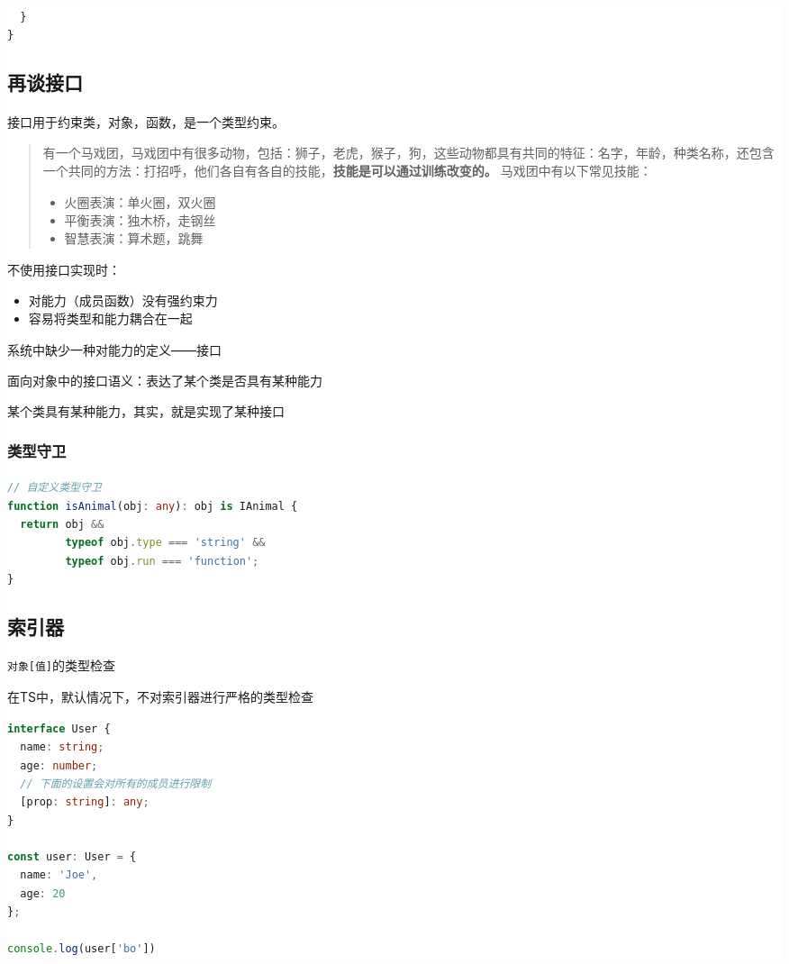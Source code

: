 ```ts
  }
}
```

## 再谈接口

接口用于约束类，对象，函数，是一个类型约束。

> 有一个马戏团，马戏团中有很多动物，包括：狮子，老虎，猴子，狗，这些动物都具有共同的特征：名字，年龄，种类名称，还包含一个共同的方法：打招呼，他们各自有各自的技能，**技能是可以通过训练改变的。**
> 马戏团中有以下常见技能：
> - 火圈表演：单火圈，双火圈
> - 平衡表演：独木桥，走钢丝
> - 智慧表演：算术题，跳舞

不使用接口实现时：

- 对能力（成员函数）没有强约束力
- 容易将类型和能力耦合在一起

系统中缺少一种对能力的定义——接口

面向对象中的接口语义：表达了某个类是否具有某种能力

某个类具有某种能力，其实，就是实现了某种接口

### 类型守卫

```ts
// 自定义类型守卫
function isAnimal(obj: any): obj is IAnimal {
  return obj && 
         typeof obj.type === 'string' &&
         typeof obj.run === 'function';
}
```

## 索引器

`对象[值]`的类型检查

在TS中，默认情况下，不对索引器进行严格的类型检查

```ts
interface User {
  name: string;
  age: number;
  // 下面的设置会对所有的成员进行限制
  [prop: string]: any;
}

const user: User = {
  name: 'Joe',
  age: 20
};

console.log(user['bo'])
```
